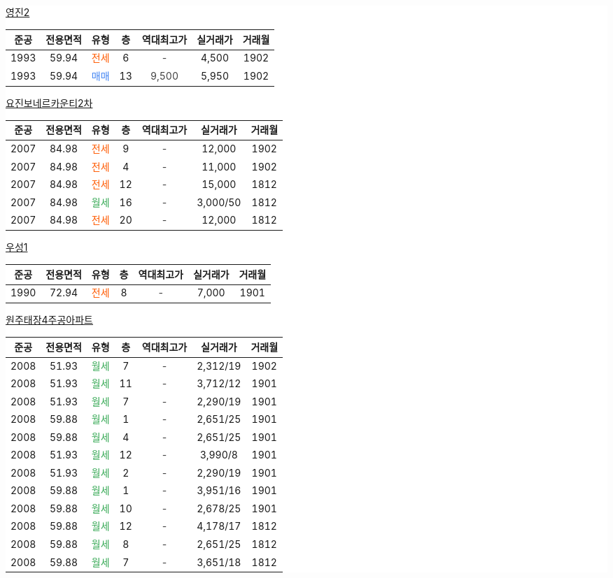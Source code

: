 [영진2](https://search.naver.com/search.naver?query=%EA%B0%95%EC%9B%90%EB%8F%84+%EC%9B%90%EC%A3%BC%EC%8B%9C+%ED%83%9C%EC%9E%A5%EB%8F%99+%EC%98%81%EC%A7%842)

|준공|전용면적|유형|층|역대최고가|실거래가|거래월|
|:---:|:---:|:---:|:---:|:---:|:---:|:---:|
|1993|59.94|<span style="color:#ff5a00">전세</span>|6|<span style="color:#444444">-</span>|4,500|1902|
|1993|59.94|<span style="color:#4285f3">매매</span>|13|<span style="color:#444444">9,500</span>|5,950|1902|

[요진보네르카운티2차](https://search.naver.com/search.naver?query=%EA%B0%95%EC%9B%90%EB%8F%84+%EC%9B%90%EC%A3%BC%EC%8B%9C+%ED%83%9C%EC%9E%A5%EB%8F%99+%EC%9A%94%EC%A7%84%EB%B3%B4%EB%84%A4%EB%A5%B4%EC%B9%B4%EC%9A%B4%ED%8B%B02%EC%B0%A8)

|준공|전용면적|유형|층|역대최고가|실거래가|거래월|
|:---:|:---:|:---:|:---:|:---:|:---:|:---:|
|2007|84.98|<span style="color:#ff5a00">전세</span>|9|<span style="color:#444444">-</span>|12,000|1902|
|2007|84.98|<span style="color:#ff5a00">전세</span>|4|<span style="color:#444444">-</span>|11,000|1902|
|2007|84.98|<span style="color:#ff5a00">전세</span>|12|<span style="color:#444444">-</span>|15,000|1812|
|2007|84.98|<span style="color:#34a853">월세</span>|16|<span style="color:#444444">-</span>|3,000/50|1812|
|2007|84.98|<span style="color:#ff5a00">전세</span>|20|<span style="color:#444444">-</span>|12,000|1812|

[우성1](https://search.naver.com/search.naver?query=%EA%B0%95%EC%9B%90%EB%8F%84+%EC%9B%90%EC%A3%BC%EC%8B%9C+%ED%83%9C%EC%9E%A5%EB%8F%99+%EC%9A%B0%EC%84%B11)

|준공|전용면적|유형|층|역대최고가|실거래가|거래월|
|:---:|:---:|:---:|:---:|:---:|:---:|:---:|
|1990|72.94|<span style="color:#ff5a00">전세</span>|8|<span style="color:#444444">-</span>|7,000|1901|

[원주태장4주공아파트](https://search.naver.com/search.naver?query=%EA%B0%95%EC%9B%90%EB%8F%84+%EC%9B%90%EC%A3%BC%EC%8B%9C+%ED%83%9C%EC%9E%A5%EB%8F%99+%EC%9B%90%EC%A3%BC%ED%83%9C%EC%9E%A54%EC%A3%BC%EA%B3%B5%EC%95%84%ED%8C%8C%ED%8A%B8)

|준공|전용면적|유형|층|역대최고가|실거래가|거래월|
|:---:|:---:|:---:|:---:|:---:|:---:|:---:|
|2008|51.93|<span style="color:#34a853">월세</span>|7|<span style="color:#444444">-</span>|2,312/19|1902|
|2008|51.93|<span style="color:#34a853">월세</span>|11|<span style="color:#444444">-</span>|3,712/12|1901|
|2008|51.93|<span style="color:#34a853">월세</span>|7|<span style="color:#444444">-</span>|2,290/19|1901|
|2008|59.88|<span style="color:#34a853">월세</span>|1|<span style="color:#444444">-</span>|2,651/25|1901|
|2008|59.88|<span style="color:#34a853">월세</span>|4|<span style="color:#444444">-</span>|2,651/25|1901|
|2008|51.93|<span style="color:#34a853">월세</span>|12|<span style="color:#444444">-</span>|3,990/8|1901|
|2008|51.93|<span style="color:#34a853">월세</span>|2|<span style="color:#444444">-</span>|2,290/19|1901|
|2008|59.88|<span style="color:#34a853">월세</span>|1|<span style="color:#444444">-</span>|3,951/16|1901|
|2008|59.88|<span style="color:#34a853">월세</span>|10|<span style="color:#444444">-</span>|2,678/25|1901|
|2008|59.88|<span style="color:#34a853">월세</span>|12|<span style="color:#444444">-</span>|4,178/17|1812|
|2008|59.88|<span style="color:#34a853">월세</span>|8|<span style="color:#444444">-</span>|2,651/25|1812|
|2008|59.88|<span style="color:#34a853">월세</span>|7|<span style="color:#444444">-</span>|3,651/18|1812|
